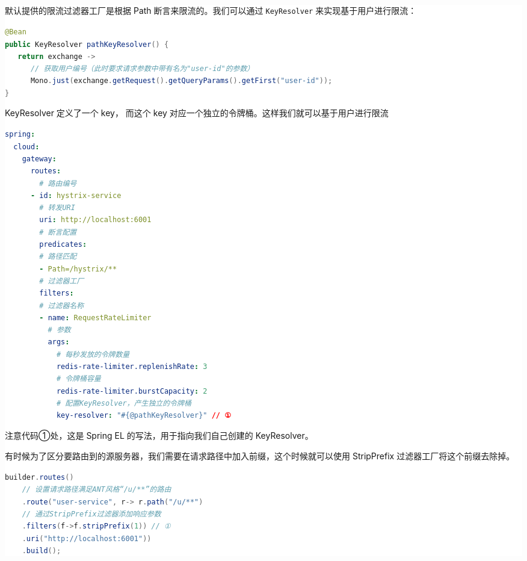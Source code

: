 

默认提供的限流过滤器工厂是根据 Path 断言来限流的。我们可以通过 `KeyResolver` 来实现基于用户进行限流：

~~~java
@Bean
public KeyResolver pathKeyResolver() {
   return exchange -> 
      // 获取用户编号（此时要求请求参数中带有名为"user-id"的参数）
      Mono.just(exchange.getRequest().getQueryParams().getFirst("user-id"));
}
~~~

KeyResolver 定义了一个 key， 而这个 key 对应一个独立的令牌桶。这样我们就可以基于用户进行限流

~~~yaml
spring:
  cloud:
    gateway:
      routes:
        # 路由编号
      - id: hystrix-service
        # 转发URI
        uri: http://localhost:6001
        # 断言配置
        predicates:
        # 路径匹配
        - Path=/hystrix/**
        # 过滤器工厂
        filters:
        # 过滤器名称
        - name: RequestRateLimiter
          # 参数
          args:
            # 每秒发放的令牌数量
            redis-rate-limiter.replenishRate: 3
            # 令牌桶容量
            redis-rate-limiter.burstCapacity: 2
            # 配置KeyResolver，产生独立的令牌桶
            key-resolver: "#{@pathKeyResolver}" // ①
~~~

注意代码①处，这是 Spring EL 的写法，用于指向我们自己创建的 KeyResolver。



有时候为了区分要路由到的源服务器，我们需要在请求路径中加入前缀，这个时候就可以使用 StripPrefix 过滤器工厂将这个前缀去除掉。

~~~Java
builder.routes()
    // 设置请求路径满足ANT风格“/u/**”的路由
    .route("user-service", r-> r.path("/u/**")
    // 通过StripPrefix过滤器添加响应参数
    .filters(f->f.stripPrefix(1)) // ①
    .uri("http://localhost:6001"))
    .build();
~~~

